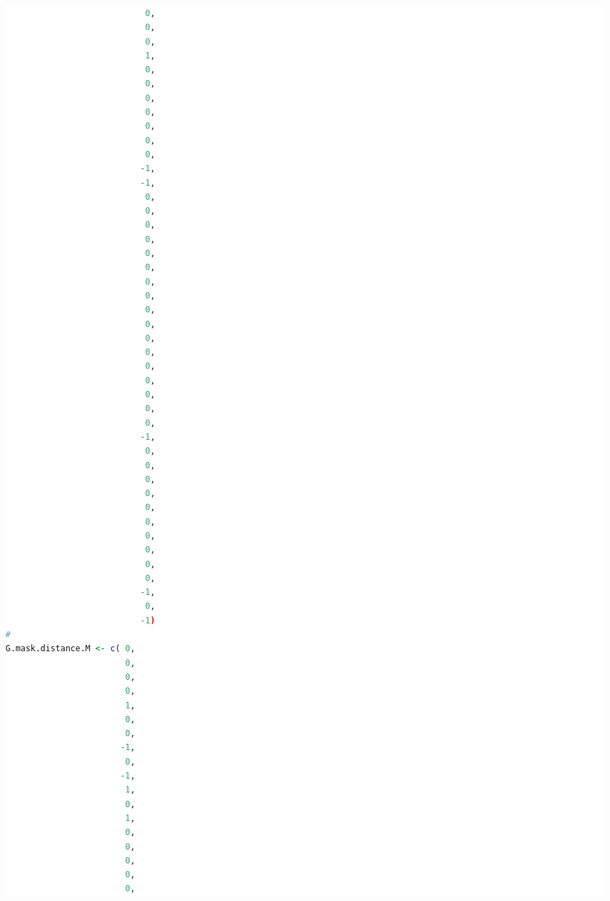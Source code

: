 ``` r
                            0,
                            0,
                            0,
                            1,
                            0,
                            0,
                            0,
                            0,
                            0,
                            0,
                            0,
                           -1,
                           -1,
                            0,
                            0,
                            0,
                            0,
                            0,
                            0,
                            0,
                            0,
                            0,
                            0,
                            0,
                            0,
                            0,
                            0,
                            0,
                            0,
                            0,
                           -1,
                            0,
                            0,
                            0,
                            0,
                            0,
                            0,
                            0,
                            0,
                            0,
                            0,
                           -1,
                            0,
                           -1)
#
G.mask.distance.M <- c( 0,
                        0,
                        0,
                        0,
                        1,
                        0,
                        0,
                       -1,
                        0,
                       -1,
                        1,
                        0,
                        1,
                        0,
                        0,
                        0,
                        0,
                        0,
```